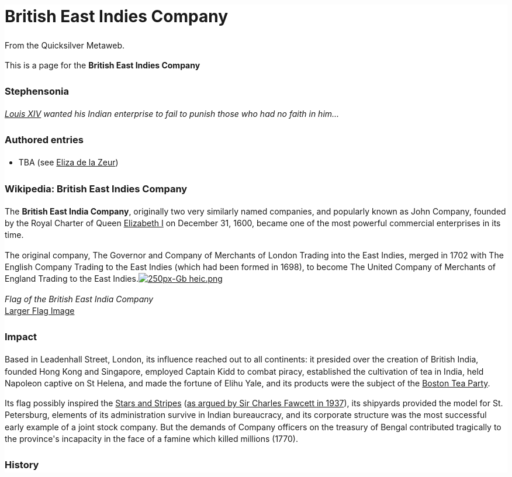 
# British East Indies Company

From the Quicksilver Metaweb.

This is a page for the **British East Indies Company**
### Stephensonia


*[Louis XIV](/louis-xiv) wanted his Indian enterprise to fail to punish those who had no faith in him...*

### Authored entries


* TBA (see [Eliza de la Zeur](/eliza-de-la-zeur))


### Wikipedia: British East Indies Company


The **British East India Company**, originally two very similarly named companies, and popularly known as John Company, founded by the Royal Charter of Queen [Elizabeth I](/elizabeth-i) on December 31, 1600, became one of the most powerful commercial enterprises in its time. 

The original company, The Governor and Company of Merchants of London Trading into the East Indies, merged in 1702 with The English Company Trading to the East Indies (which had been formed in 1698), to become The United Company of Merchants of England Trading to the East Indies.[![250px-Gb heic.png](/web/20060725172557im_/http://www.metaweb.com/wiki/upload/7/77/250px-Gb_heic.png)](250px-gb-heic-png)  

*Flag of the British East India Company*  
[Larger Flag Image](/http-en-wikipedia-org-upload-8-82-gb-heic-png)

### Impact


Based in Leadenhall Street, London, its influence reached out to all continents: it presided over the creation of British India, founded Hong Kong and Singapore, employed Captain Kidd to combat piracy, established the cultivation of tea in India, held Napoleon captive on St Helena, and made the fortune of Elihu Yale, and its products were the subject of the [Boston Tea Party](/http-en-wikipedia-org-wiki-boston-tea-party). 

Its flag possibly inspired the [Stars and Stripes](/http-en-wikipedia-org-wiki-flag-of-the-united-states) ([as argued by Sir Charles Fawcett in 1937](/http-www-crwflags-com-fotw-flags-gb-html)), its shipyards provided the model for St. Petersburg, elements of its administration survive in Indian bureaucracy, and its corporate structure was the most successful early example of a joint stock company. But the demands of Company officers on the treasury of Bengal contributed tragically to the province's incapacity in the face of a famine which killed millions (1770). 

### History


